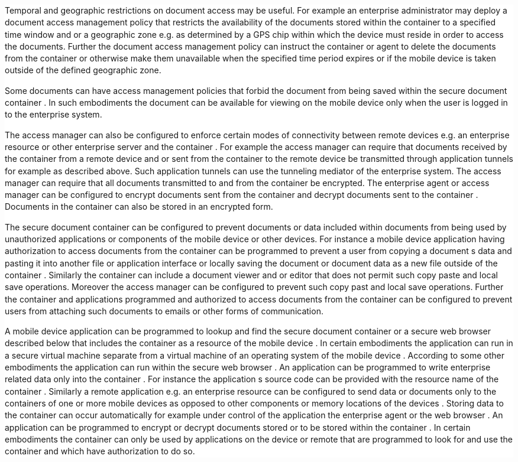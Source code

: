 Temporal and geographic restrictions on document access may be useful. For example an enterprise administrator may deploy a document access management policy that restricts the availability of the documents stored within the container to a specified time window and or a geographic zone e.g. as determined by a GPS chip within which the device must reside in order to access the documents. Further the document access management policy can instruct the container or agent to delete the documents from the container or otherwise make them unavailable when the specified time period expires or if the mobile device is taken outside of the defined geographic zone.

Some documents can have access management policies that forbid the document from being saved within the secure document container . In such embodiments the document can be available for viewing on the mobile device only when the user is logged in to the enterprise system.

The access manager can also be configured to enforce certain modes of connectivity between remote devices e.g. an enterprise resource or other enterprise server and the container . For example the access manager can require that documents received by the container from a remote device and or sent from the container to the remote device be transmitted through application tunnels for example as described above. Such application tunnels can use the tunneling mediator of the enterprise system. The access manager can require that all documents transmitted to and from the container be encrypted. The enterprise agent or access manager can be configured to encrypt documents sent from the container and decrypt documents sent to the container . Documents in the container can also be stored in an encrypted form.

The secure document container can be configured to prevent documents or data included within documents from being used by unauthorized applications or components of the mobile device or other devices. For instance a mobile device application having authorization to access documents from the container can be programmed to prevent a user from copying a document s data and pasting it into another file or application interface or locally saving the document or document data as a new file outside of the container . Similarly the container can include a document viewer and or editor that does not permit such copy paste and local save operations. Moreover the access manager can be configured to prevent such copy past and local save operations. Further the container and applications programmed and authorized to access documents from the container can be configured to prevent users from attaching such documents to emails or other forms of communication.

A mobile device application can be programmed to lookup and find the secure document container or a secure web browser described below that includes the container as a resource of the mobile device . In certain embodiments the application can run in a secure virtual machine separate from a virtual machine of an operating system of the mobile device . According to some other embodiments the application can run within the secure web browser . An application can be programmed to write enterprise related data only into the container . For instance the application s source code can be provided with the resource name of the container . Similarly a remote application e.g. an enterprise resource can be configured to send data or documents only to the containers of one or more mobile devices as opposed to other components or memory locations of the devices . Storing data to the container can occur automatically for example under control of the application the enterprise agent or the web browser . An application can be programmed to encrypt or decrypt documents stored or to be stored within the container . In certain embodiments the container can only be used by applications on the device or remote that are programmed to look for and use the container and which have authorization to do so.

